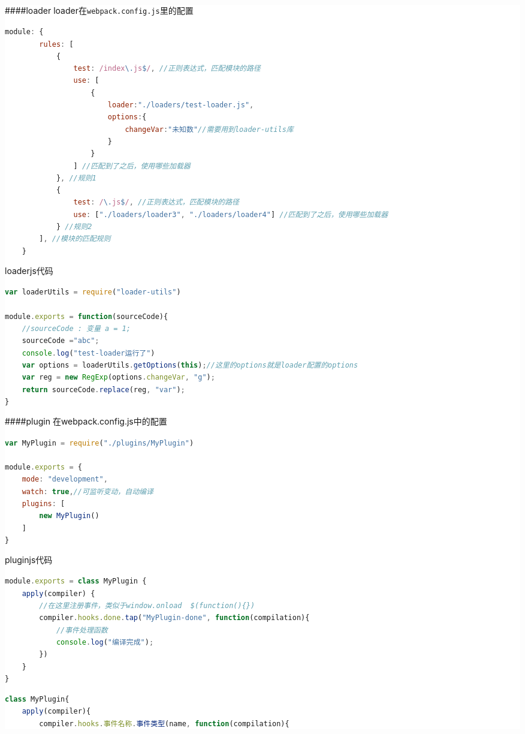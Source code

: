 ####loader
loader在```webpack.config.js```里的配置
```js
module: {
        rules: [
            {
                test: /index\.js$/, //正则表达式，匹配模块的路径
                use: [
                    {
                        loader:"./loaders/test-loader.js",
                        options:{
                            changeVar:"未知数"//需要用到loader-utils库
                        }
                    }
                ] //匹配到了之后，使用哪些加载器
            }, //规则1
            {
                test: /\.js$/, //正则表达式，匹配模块的路径
                use: ["./loaders/loader3", "./loaders/loader4"] //匹配到了之后，使用哪些加载器
            } //规则2
        ], //模块的匹配规则
    }
```
loaderjs代码
```js
var loaderUtils = require("loader-utils")

module.exports = function(sourceCode){
    //sourceCode : 变量 a = 1;
    sourceCode ="abc";
    console.log("test-loader运行了")
    var options = loaderUtils.getOptions(this);//这里的options就是loader配置的options
    var reg = new RegExp(options.changeVar, "g");
    return sourceCode.replace(reg, "var");
}
```
####plugin
在webpack.config.js中的配置
```js
var MyPlugin = require("./plugins/MyPlugin")

module.exports = {
    mode: "development",
    watch: true,//可监听变动，自动编译
    plugins: [
        new MyPlugin()
    ]
}
```
pluginjs代码
```js
module.exports = class MyPlugin {
    apply(compiler) {
        //在这里注册事件，类似于window.onload  $(function(){})
        compiler.hooks.done.tap("MyPlugin-done", function(compilation){
            //事件处理函数
            console.log("编译完成");
        })
    }
}
```
```js
class MyPlugin{
    apply(compiler){
        compiler.hooks.事件名称.事件类型(name, function(compilation){
```